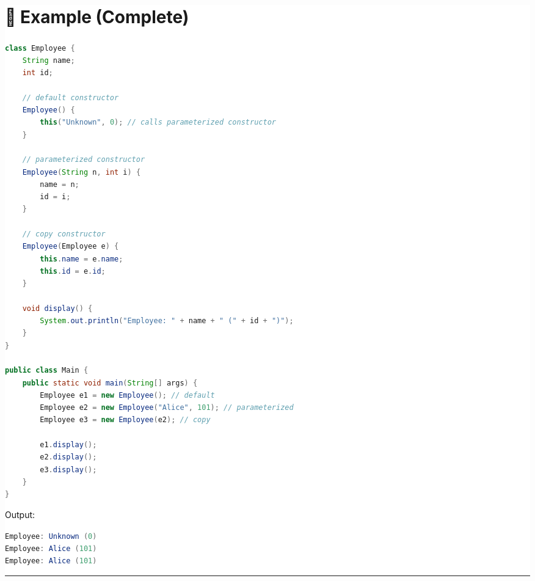 # 🔹 Example (Complete)

```java
class Employee {
    String name;
    int id;

    // default constructor
    Employee() {
        this("Unknown", 0); // calls parameterized constructor
    }

    // parameterized constructor
    Employee(String n, int i) {
        name = n;
        id = i;
    }

    // copy constructor
    Employee(Employee e) {
        this.name = e.name;
        this.id = e.id;
    }

    void display() {
        System.out.println("Employee: " + name + " (" + id + ")");
    }
}

public class Main {
    public static void main(String[] args) {
        Employee e1 = new Employee(); // default
        Employee e2 = new Employee("Alice", 101); // parameterized
        Employee e3 = new Employee(e2); // copy

        e1.display();
        e2.display();
        e3.display();
    }
}
```

Output:

```java
Employee: Unknown (0)
Employee: Alice (101)
Employee: Alice (101)
```

---
